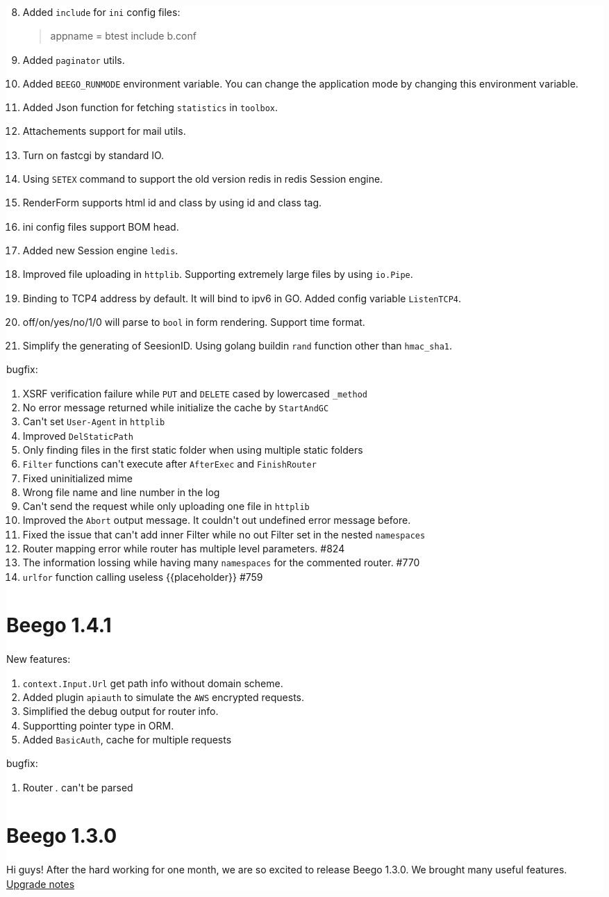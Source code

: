 8. Added `include` for `ini` config files:

    > appname = btest
    > include b.conf

9. Added `paginator` utils.
10. Added `BEEGO_RUNMODE` environment variable. You can change the application mode by changing this environment variable.
11. Added Json function for fetching `statistics` in `toolbox`.
12. Attachements support for mail utils.
13. Turn on fastcgi by standard IO.
14. Using `SETEX` command to support the old version redis in redis Session engine.
15. RenderForm supports html id and class by using id and class tag.
16. ini config files support BOM head.
17. Added new Session engine `ledis`.
18. Improved file uploading in `httplib`. Supporting extremely large files by using `io.Pipe`.
19. Binding to TCP4 address by default. It will bind to ipv6 in GO. Added config variable `ListenTCP4`.
20. off/on/yes/no/1/0 will parse to `bool` in form rendering. Support time format.
21. Simplify the generating of SeesionID. Using golang buildin `rand` function other than `hmac_sha1`.

bugfix:

1. XSRF verification failure while `PUT` and `DELETE` cased by lowercased `_method`
2. No error message returned while initialize the cache by `StartAndGC`
3. Can't set `User-Agent` in `httplib`
4. Improved `DelStaticPath`
5. Only finding files in the first static folder when using multiple static folders
6. `Filter` functions can't execute after `AfterExec` and `FinishRouter`
7. Fixed uninitialized mime
9. Wrong file name and line number in the log
10. Can't send the request while only uploading one file in `httplib`
11. Improved the `Abort` output message. It couldn't out undefined error message before.
12. Fixed the issue that can't add inner Filter while no out Filter set in the nested `namespaces`
13. Router mapping error while router has multiple level parameters. #824
14. The information lossing while having many `namespaces` for the commented router. #770
15. `urlfor` function calling useless {{placeholder}} #759

# Beego 1.4.1
New features:

1. `context.Input.Url` get path info without domain scheme.
2. Added plugin `apiauth` to simulate the `AWS` encrypted requests.
3. Simplified the debug output for router info.
4. Supportting pointer type in ORM.
5. Added `BasicAuth`, cache for multiple requests

bugfix:
1. Router *.* can't be parsed

# Beego 1.3.0
Hi guys! After the hard working for one month, we are so excited to release Beego 1.3.0. We brought many useful features. [Upgrade notes](http://beego.vip/docs/intro/upgrade.md)

